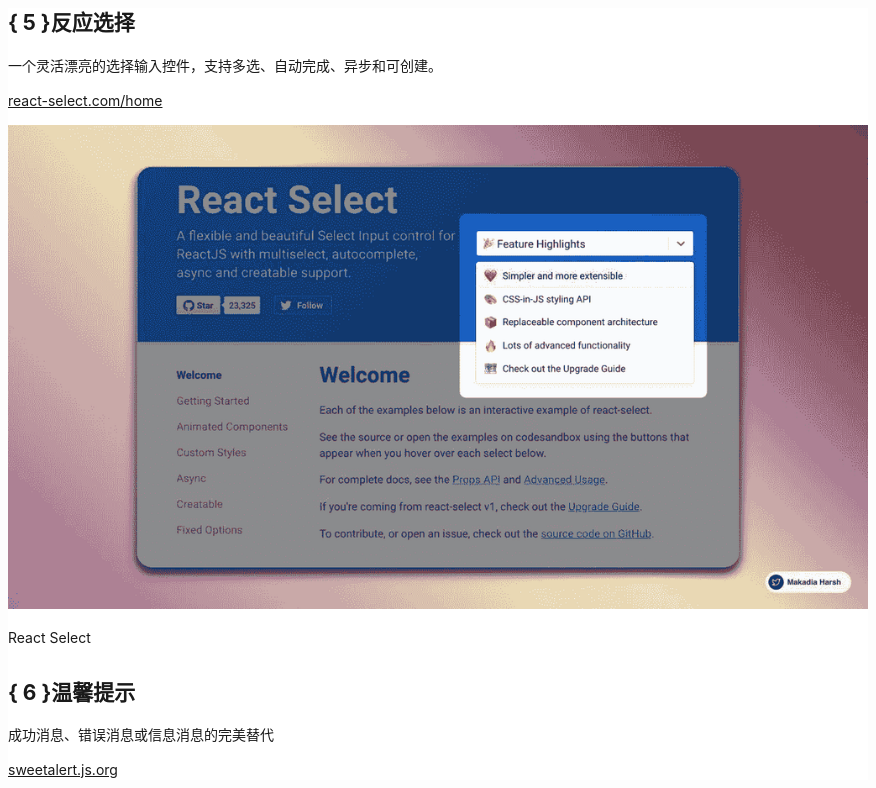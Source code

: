 ## { 5 }反应选择

一个灵活漂亮的选择输入控件，支持多选、自动完成、异步和可创建。

[react-select.com/home](https://react-select.com/home)

![](img/a50ce213272c9017457345b2b7260571.png)

React Select

## { 6 }温馨提示

成功消息、错误消息或信息消息的完美替代

[sweetalert.js.org](https://sweetalert.js.org/)
